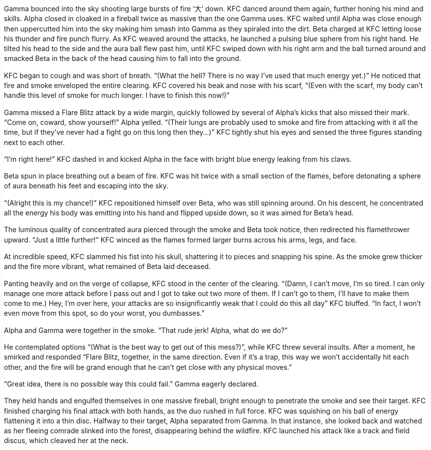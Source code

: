 Gamma bounced into the sky shooting large bursts of fire ‘大’ down. KFC danced around them again, further honing his mind and skills. Alpha closed in cloaked in a fireball twice as massive than the one Gamma uses. KFC waited until Alpha was close enough then uppercutted him into the sky making him smash into Gamma as they spiraled into the dirt. Beta charged at KFC letting loose his thunder and fire punch flurry. As KFC weaved around the attacks, he launched a pulsing blue sphere from his right hand. He tilted his head to the side and the aura ball flew past him, until KFC swiped down with his right arm and the ball turned around and smacked Beta in the back of the head causing him to fall into the ground.

KFC began to cough and was short of breath. “(What the hell? There is no way I’ve used that much energy yet.)” He noticed that fire and smoke enveloped the entire clearing. KFC covered his beak and nose with his scarf, “(Even with the scarf, my body can’t handle this level of smoke for much longer. I have to finish this now!)”

Gamma missed a Flare Blitz attack by a wide margin, quickly followed by several of Alpha’s kicks that also missed their mark. “Come on, coward, show yourself!” Alpha yelled. “(Their lungs are probably used to smoke and fire from attacking with it all the time, but if they’ve never had a fight go on this long then they…)” KFC tightly shut his eyes and sensed the three figures standing next to each other.

“I’m right here!” KFC dashed in and kicked Alpha in the face with bright blue energy leaking from his claws.

Beta spun in place breathing out a beam of fire. KFC was hit twice with a small section of the flames, before detonating a sphere of aura beneath his feet and escaping into the sky. 

“(Alright this is my chance!)” KFC repositioned himself over Beta, who was still spinning around. On his descent, he concentrated all the energy his body was emitting into his hand and flipped upside down, so it was aimed for Beta’s head.

The luminous quality of concentrated aura pierced through the smoke and Beta took notice, then redirected his flamethrower upward. “Just a little further!” KFC winced as the flames formed larger burns across his arms, legs, and face. 

At incredible speed, KFC slammed his fist into his skull, shattering it to pieces and snapping his spine. As the smoke grew thicker and the fire more vibrant, what remained of Beta laid deceased.

Panting heavily and on the verge of collapse, KFC stood in the center of the clearing. “(Damn, I can’t move, I’m so tired. I can only manage one more attack before I pass out and I got to take out two more of them. If I can’t go to them, I’ll have to make them come to me.) Hey, I’m over here, your attacks are so insignificantly weak that I could do this all day” KFC bluffed. “In fact, I won’t even move from this spot, so do your worst, you dumbasses.”

Alpha and Gamma were together in the smoke. “That rude jerk! Alpha, what do we do?” 

He contemplated options “(What is the best way to get out of this mess?)”, while KFC threw several insults. After a moment, he smirked and responded “Flare Blitz, together, in the same direction. Even if it’s a trap, this way we won’t accidentally hit each other, and the fire will be grand enough that he can’t get close with any physical moves.”

“Great idea, there is no possible way this could fail.” Gamma eagerly declared.

They held hands and engulfed themselves in one massive fireball, bright enough to penetrate the smoke and see their target. KFC finished charging his final attack with both hands, as the duo rushed in full force. KFC was squishing on his ball of energy flattening it into a thin disc. Halfway to their target, Alpha separated from Gamma. In that instance, she looked back and watched as her fleeing comrade slinked into the forest, disappearing behind the wildfire. KFC launched his attack like a track and field discus, which cleaved her at the neck. 
